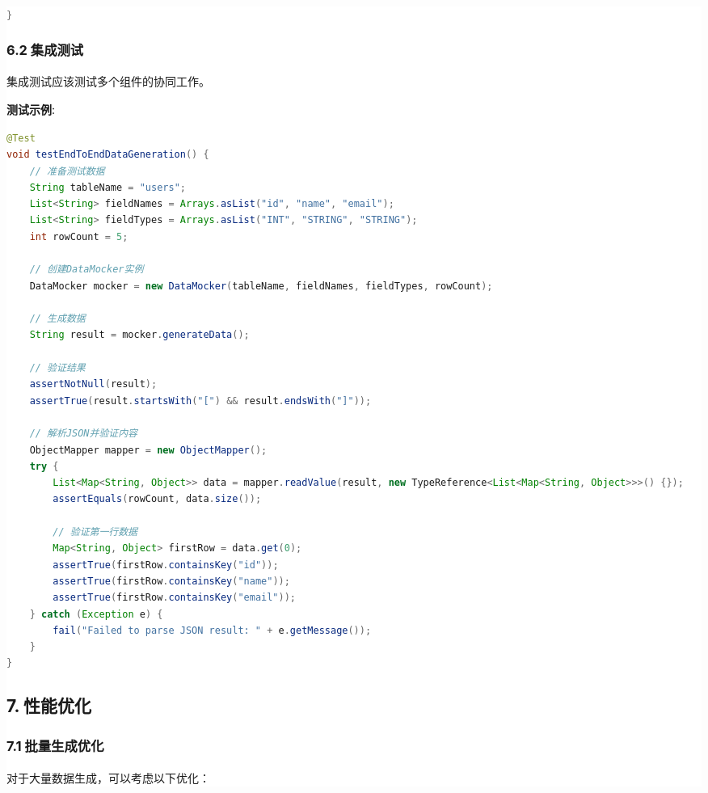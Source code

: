 ```java
}
```

### 6.2 集成测试

集成测试应该测试多个组件的协同工作。

**测试示例**:

```java
@Test
void testEndToEndDataGeneration() {
    // 准备测试数据
    String tableName = "users";
    List<String> fieldNames = Arrays.asList("id", "name", "email");
    List<String> fieldTypes = Arrays.asList("INT", "STRING", "STRING");
    int rowCount = 5;
    
    // 创建DataMocker实例
    DataMocker mocker = new DataMocker(tableName, fieldNames, fieldTypes, rowCount);
    
    // 生成数据
    String result = mocker.generateData();
    
    // 验证结果
    assertNotNull(result);
    assertTrue(result.startsWith("[") && result.endsWith("]"));
    
    // 解析JSON并验证内容
    ObjectMapper mapper = new ObjectMapper();
    try {
        List<Map<String, Object>> data = mapper.readValue(result, new TypeReference<List<Map<String, Object>>>() {});
        assertEquals(rowCount, data.size());
        
        // 验证第一行数据
        Map<String, Object> firstRow = data.get(0);
        assertTrue(firstRow.containsKey("id"));
        assertTrue(firstRow.containsKey("name"));
        assertTrue(firstRow.containsKey("email"));
    } catch (Exception e) {
        fail("Failed to parse JSON result: " + e.getMessage());
    }
}
```

## 7. 性能优化

### 7.1 批量生成优化

对于大量数据生成，可以考虑以下优化：
